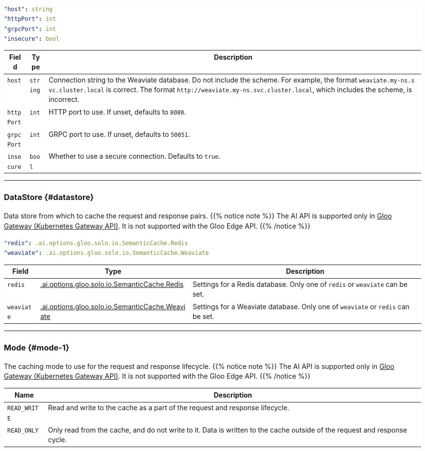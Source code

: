 ```yaml
"host": string
"httpPort": int
"grpcPort": int
"insecure": bool

```

| Field | Type | Description |
| ----- | ---- | ----------- | 
| `host` | `string` | Connection string to the Weaviate database. Do not include the scheme. For example, the format `weaviate.my-ns.svc.cluster.local` is correct. The format `http://weaviate.my-ns.svc.cluster.local`, which includes the scheme, is incorrect. |
| `httpPort` | `int` | HTTP port to use. If unset, defaults to `8080`. |
| `grpcPort` | `int` | GRPC port to use. If unset, defaults to `50051`. |
| `insecure` | `bool` | Whether to use a secure connection. Defaults to `true`. |




---
### DataStore {#datastore}

 
Data store from which to cache the request and response pairs.
{{% notice note %}}
The AI API is supported only in [Gloo Gateway (Kubernetes Gateway API)](https://docs.solo.io/gateway/main/ai/). It is not supported with the Gloo Edge API.
{{% /notice %}}

```yaml
"redis": .ai.options.gloo.solo.io.SemanticCache.Redis
"weaviate": .ai.options.gloo.solo.io.SemanticCache.Weaviate

```

| Field | Type | Description |
| ----- | ---- | ----------- | 
| `redis` | [.ai.options.gloo.solo.io.SemanticCache.Redis](../ai.proto.sk/#redis) | Settings for a Redis database. Only one of `redis` or `weaviate` can be set. |
| `weaviate` | [.ai.options.gloo.solo.io.SemanticCache.Weaviate](../ai.proto.sk/#weaviate) | Settings for a Weaviate database. Only one of `weaviate` or `redis` can be set. |




---
### Mode {#mode-1}

 
The caching mode to use for the request and response lifecycle.
{{% notice note %}}
The AI API is supported only in [Gloo Gateway (Kubernetes Gateway API)](https://docs.solo.io/gateway/main/ai/). It is not supported with the Gloo Edge API.
{{% /notice %}}

| Name | Description |
| ----- | ----------- | 
| `READ_WRITE` | Read and write to the cache as a part of the request and response lifecycle. |
| `READ_ONLY` | Only read from the cache, and do not write to it. Data is written to the cache outside of the request and response cycle. |
